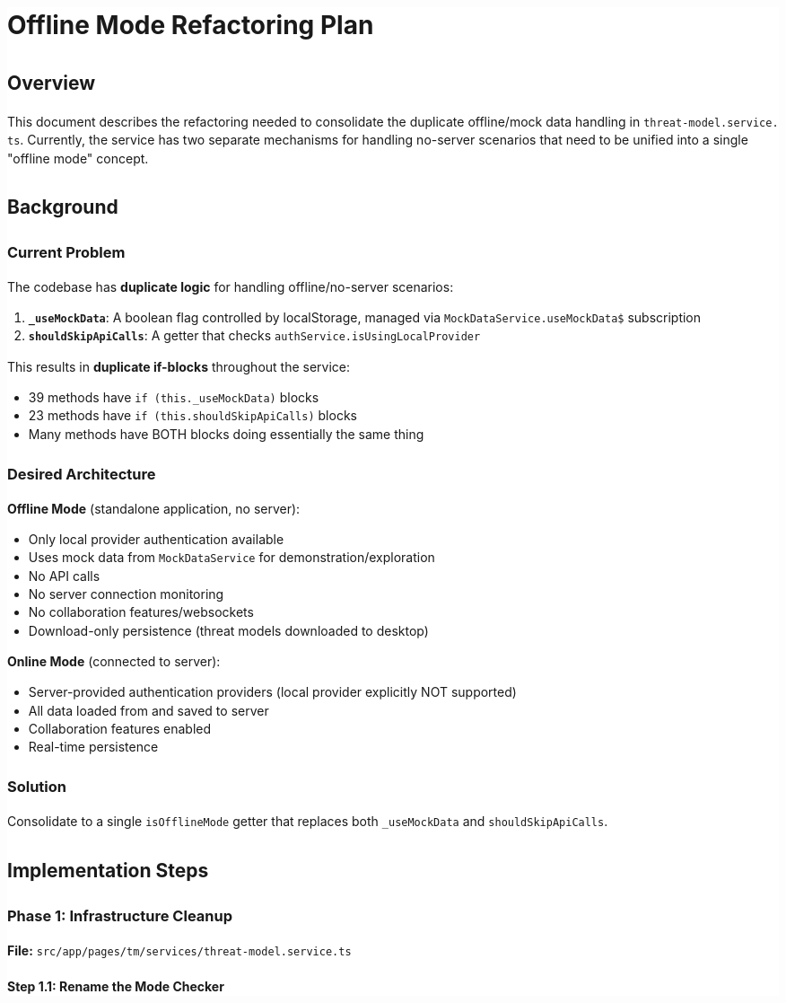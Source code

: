 # Offline Mode Refactoring Plan

## Overview

This document describes the refactoring needed to consolidate the duplicate offline/mock data handling in `threat-model.service.ts`. Currently, the service has two separate mechanisms for handling no-server scenarios that need to be unified into a single "offline mode" concept.

## Background

### Current Problem

The codebase has **duplicate logic** for handling offline/no-server scenarios:

1. **`_useMockData`**: A boolean flag controlled by localStorage, managed via `MockDataService.useMockData$` subscription
2. **`shouldSkipApiCalls`**: A getter that checks `authService.isUsingLocalProvider`

This results in **duplicate if-blocks** throughout the service:
- 39 methods have `if (this._useMockData)` blocks
- 23 methods have `if (this.shouldSkipApiCalls)` blocks
- Many methods have BOTH blocks doing essentially the same thing

### Desired Architecture

**Offline Mode** (standalone application, no server):
- Only local provider authentication available
- Uses mock data from `MockDataService` for demonstration/exploration
- No API calls
- No server connection monitoring
- No collaboration features/websockets
- Download-only persistence (threat models downloaded to desktop)

**Online Mode** (connected to server):
- Server-provided authentication providers (local provider explicitly NOT supported)
- All data loaded from and saved to server
- Collaboration features enabled
- Real-time persistence

### Solution

Consolidate to a single `isOfflineMode` getter that replaces both `_useMockData` and `shouldSkipApiCalls`.

## Implementation Steps

### Phase 1: Infrastructure Cleanup

**File:** `src/app/pages/tm/services/threat-model.service.ts`

#### Step 1.1: Rename the Mode Checker
